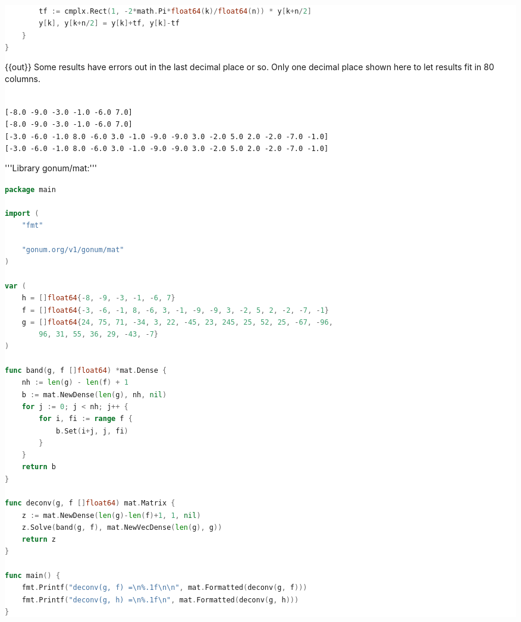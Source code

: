 ```go
        tf := cmplx.Rect(1, -2*math.Pi*float64(k)/float64(n)) * y[k+n/2]
        y[k], y[k+n/2] = y[k]+tf, y[k]-tf
    }
}
```

{{out}}
Some results have errors out in the last decimal place or so.  Only one decimal place shown here to let results fit in 80 columns.

```txt

[-8.0 -9.0 -3.0 -1.0 -6.0 7.0]
[-8.0 -9.0 -3.0 -1.0 -6.0 7.0]
[-3.0 -6.0 -1.0 8.0 -6.0 3.0 -1.0 -9.0 -9.0 3.0 -2.0 5.0 2.0 -2.0 -7.0 -1.0]
[-3.0 -6.0 -1.0 8.0 -6.0 3.0 -1.0 -9.0 -9.0 3.0 -2.0 5.0 2.0 -2.0 -7.0 -1.0]

```

'''Library gonum/mat:'''

```go
package main

import (
    "fmt"

    "gonum.org/v1/gonum/mat"
)

var (
    h = []float64{-8, -9, -3, -1, -6, 7}
    f = []float64{-3, -6, -1, 8, -6, 3, -1, -9, -9, 3, -2, 5, 2, -2, -7, -1}
    g = []float64{24, 75, 71, -34, 3, 22, -45, 23, 245, 25, 52, 25, -67, -96,
        96, 31, 55, 36, 29, -43, -7}
)

func band(g, f []float64) *mat.Dense {
    nh := len(g) - len(f) + 1
    b := mat.NewDense(len(g), nh, nil)
    for j := 0; j < nh; j++ {
        for i, fi := range f {
            b.Set(i+j, j, fi)
        }
    }
    return b
}

func deconv(g, f []float64) mat.Matrix {
    z := mat.NewDense(len(g)-len(f)+1, 1, nil)
    z.Solve(band(g, f), mat.NewVecDense(len(g), g))
    return z
}

func main() {
    fmt.Printf("deconv(g, f) =\n%.1f\n\n", mat.Formatted(deconv(g, f)))
    fmt.Printf("deconv(g, h) =\n%.1f\n", mat.Formatted(deconv(g, h)))
}
```
